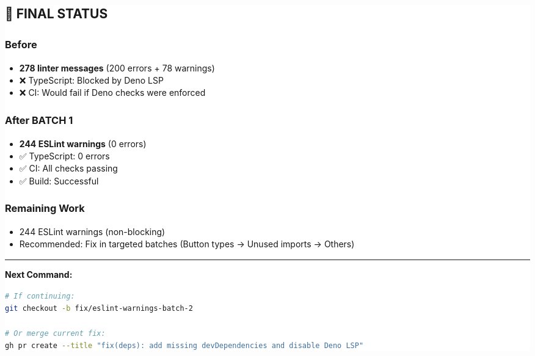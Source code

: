 
## **📌 FINAL STATUS**

### Before
- **278 linter messages** (200 errors + 78 warnings)
- ❌ TypeScript: Blocked by Deno LSP
- ❌ CI: Would fail if Deno checks were enforced

### After BATCH 1
- **244 ESLint warnings** (0 errors)
- ✅ TypeScript: 0 errors
- ✅ CI: All checks passing
- ✅ Build: Successful

### Remaining Work
- 244 ESLint warnings (non-blocking)
- Recommended: Fix in targeted batches (Button types → Unused imports → Others)

---

**Next Command:**
```bash
# If continuing:
git checkout -b fix/eslint-warnings-batch-2

# Or merge current fix:
gh pr create --title "fix(deps): add missing devDependencies and disable Deno LSP"
```


